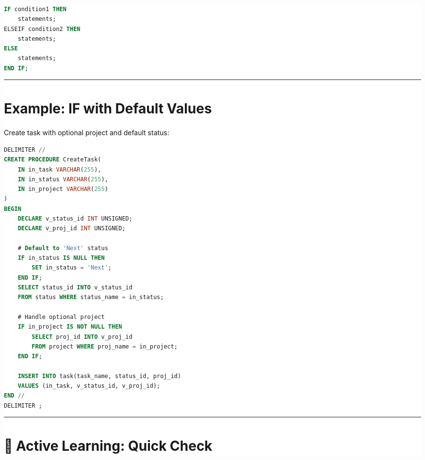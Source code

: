 ```sql
IF condition1 THEN
    statements;
ELSEIF condition2 THEN
    statements;
ELSE
    statements;
END IF;
```

---



# Example: IF with Default Values

Create task with optional project and default status:

```sql
DELIMITER //
CREATE PROCEDURE CreateTask(
    IN in_task VARCHAR(255),
    IN in_status VARCHAR(255),
    IN in_project VARCHAR(255)
)
BEGIN
    DECLARE v_status_id INT UNSIGNED;
    DECLARE v_proj_id INT UNSIGNED;

    # Default to 'Next' status
    IF in_status IS NULL THEN
        SET in_status = 'Next';
    END IF;
    SELECT status_id INTO v_status_id 
    FROM status WHERE status_name = in_status;

    # Handle optional project
    IF in_project IS NOT NULL THEN
        SELECT proj_id INTO v_proj_id 
        FROM project WHERE proj_name = in_project;
    END IF;
    
    INSERT INTO task(task_name, status_id, proj_id)
    VALUES (in_task, v_status_id, v_proj_id);
END //
DELIMITER ;
```

---

# 🎯 Active Learning: Quick Check
